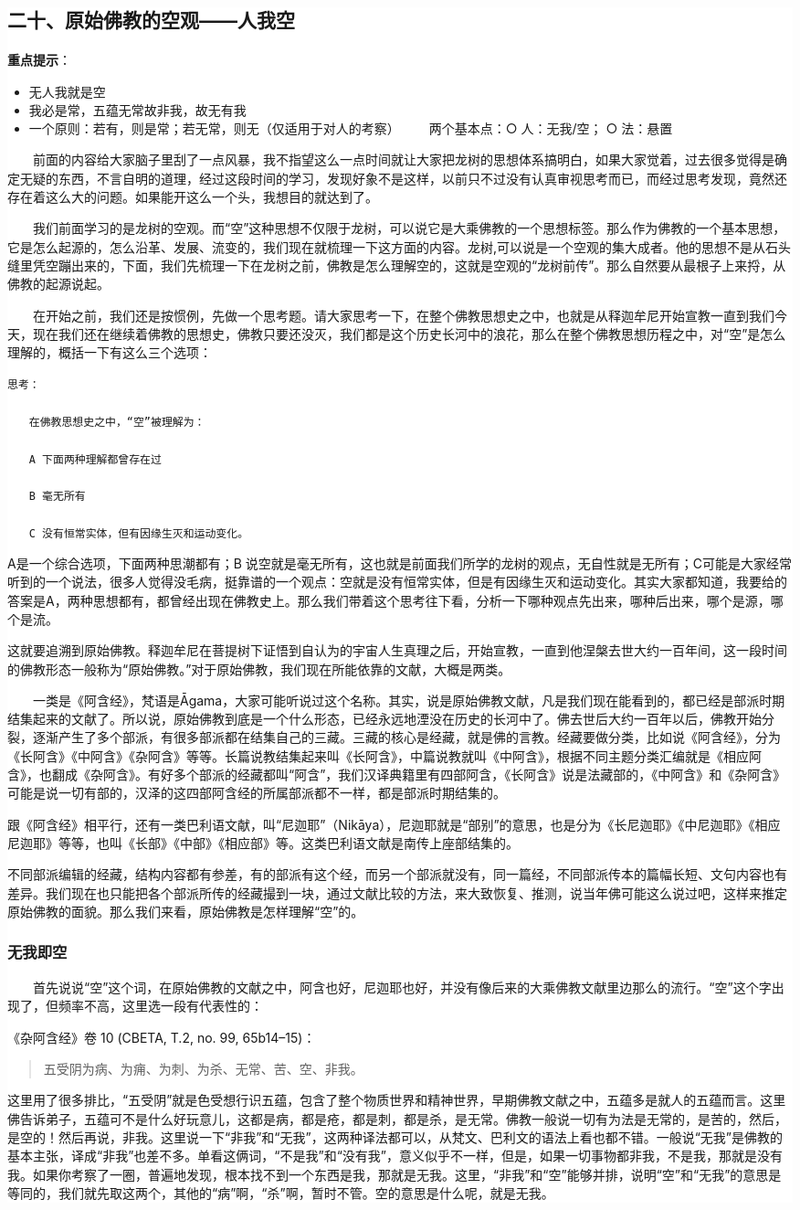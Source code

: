 ## **二十、原始佛教的空观——人我空**

**重点提示**：

- 无人我就是空
- 我必是常，五蕴无常故非我，故无有我
- 一个原则：若有，则是常；若无常，则无（仅适用于对人的考察）
  　　两个基本点：○ 人：无我/空； ○ 法：悬置　　

　　前面的内容给大家脑子里刮了一点风暴，我不指望这么一点时间就让大家把龙树的思想体系搞明白，如果大家觉着，过去很多觉得是确定无疑的东西，不言自明的道理，经过这段时间的学习，发现好象不是这样，以前只不过没有认真审视思考而已，而经过思考发现，竟然还存在着这么大的问题。如果能开这么一个头，我想目的就达到了。

　　我们前面学习的是龙树的空观。而“空”这种思想不仅限于龙树，可以说它是大乘佛教的一个思想标签。那么作为佛教的一个基本思想，它是怎么起源的，怎么沿革、发展、流变的，我们现在就梳理一下这方面的内容。龙树,可以说是一个空观的集大成者。他的思想不是从石头缝里凭空蹦出来的，下面，我们先梳理一下在龙树之前，佛教是怎么理解空的，这就是空观的“龙树前传”。那么自然要从最根子上来捋，从佛教的起源说起。

　　在开始之前，我们还是按惯例，先做一个思考题。请大家思考一下，在整个佛教思想史之中，也就是从释迦牟尼开始宣教一直到我们今天，现在我们还在继续着佛教的思想史，佛教只要还没灭，我们都是这个历史长河中的浪花，那么在整个佛教思想历程之中，对“空”是怎么理解的，概括一下有这么三个选项：

```
思考：

　　在佛教思想史之中，“空”被理解为：

　　A 下面两种理解都曾存在过
　　
　　B 毫无所有
　　
　　C 没有恒常实体，但有因缘生灭和运动变化。
```

A是一个综合选项，下面两种思潮都有；B 说空就是毫无所有，这也就是前面我们所学的龙树的观点，无自性就是无所有；C可能是大家经常听到的一个说法，很多人觉得没毛病，挺靠谱的一个观点：空就是没有恒常实体，但是有因缘生灭和运动变化。其实大家都知道，我要给的答案是A，两种思想都有，都曾经出现在佛教史上。那么我们带着这个思考往下看，分析一下哪种观点先出来，哪种后出来，哪个是源，哪个是流。

这就要追溯到原始佛教。释迦牟尼在菩提树下证悟到自认为的宇宙人生真理之后，开始宣教，一直到他涅槃去世大约一百年间，这一段时间的佛教形态一般称为“原始佛教。”对于原始佛教，我们现在所能依靠的文献，大概是两类。

　　一类是《阿含经》，梵语是Āgama，大家可能听说过这个名称。其实，说是原始佛教文献，凡是我们现在能看到的，都已经是部派时期结集起来的文献了。所以说，原始佛教到底是一个什么形态，已经永远地湮没在历史的长河中了。佛去世后大约一百年以后，佛教开始分裂，逐渐产生了多个部派，有很多部派都在结集自己的三藏。三藏的核心是经藏，就是佛的言教。经藏要做分类，比如说《阿含经》，分为《长阿含》《中阿含》《杂阿含》等等。长篇说教结集起来叫《长阿含》，中篇说教就叫《中阿含》，根据不同主题分类汇编就是《相应阿含》，也翻成《杂阿含》。有好多个部派的经藏都叫“阿含”，我们汉译典籍里有四部阿含，《长阿含》说是法藏部的，《中阿含》和《杂阿含》可能是说一切有部的，汉泽的这四部阿含经的所属部派都不一样，都是部派时期结集的。

跟《阿含经》相平行，还有一类巴利语文献，叫“尼迦耶”（Nikāya），尼迦耶就是“部别”的意思，也是分为《长尼迦耶》《中尼迦耶》《相应尼迦耶》等等，也叫《长部》《中部》《相应部》等。这类巴利语文献是南传上座部结集的。

不同部派编辑的经藏，结构内容都有参差，有的部派有这个经，而另一个部派就没有，同一篇经，不同部派传本的篇幅长短、文句内容也有差异。我们现在也只能把各个部派所传的经藏撮到一块，通过文献比较的方法，来大致恢复、推测，说当年佛可能这么说过吧，这样来推定原始佛教的面貌。那么我们来看，原始佛教是怎样理解“空”的。

### 无我即空

　　首先说说“空”这个词，在原始佛教的文献之中，阿含也好，尼迦耶也好，并没有像后来的大乘佛教文献里边那么的流行。“空”这个字出现了，但频率不高，这里选一段有代表性的：

《杂阿含经》卷 10 (CBETA, T.2, no. 99, 65b14–15)：

> 五受阴为病、为痈、为刺、为杀、无常、苦、空、非我。

这里用了很多排比，“五受阴”就是色受想行识五蕴，包含了整个物质世界和精神世界，早期佛教文献之中，五蕴多是就人的五蕴而言。这里佛告诉弟子，五蕴可不是什么好玩意儿，这都是病，都是疮，都是刺，都是杀，是无常。佛教一般说一切有为法是无常的，是苦的，然后，是空的！然后再说，非我。这里说一下“非我”和“无我”，这两种译法都可以，从梵文、巴利文的语法上看也都不错。一般说“无我”是佛教的基本主张，译成“非我”也差不多。单看这俩词，“不是我”和“没有我”，意义似乎不一样，但是，如果一切事物都非我，不是我，那就是没有我。如果你考察了一圈，普遍地发现，根本找不到一个东西是我，那就是无我。这里，“非我”和“空”能够并排，说明“空”和“无我”的意思是等同的，我们就先取这两个，其他的“病”啊，“杀”啊，暂时不管。空的意思是什么呢，就是无我。
